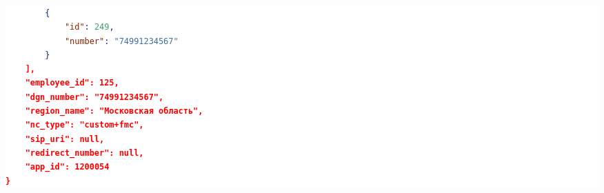 ```json
        {
            "id": 249,
            "number": "74991234567"
        }
    ],
    "employee_id": 125,
    "dgn_number": "74991234567",
    "region_name": "Московская область",
    "nc_type": "custom+fmc",
    "sip_uri": null,
    "redirect_number": null,
    "app_id": 1200054
}
```